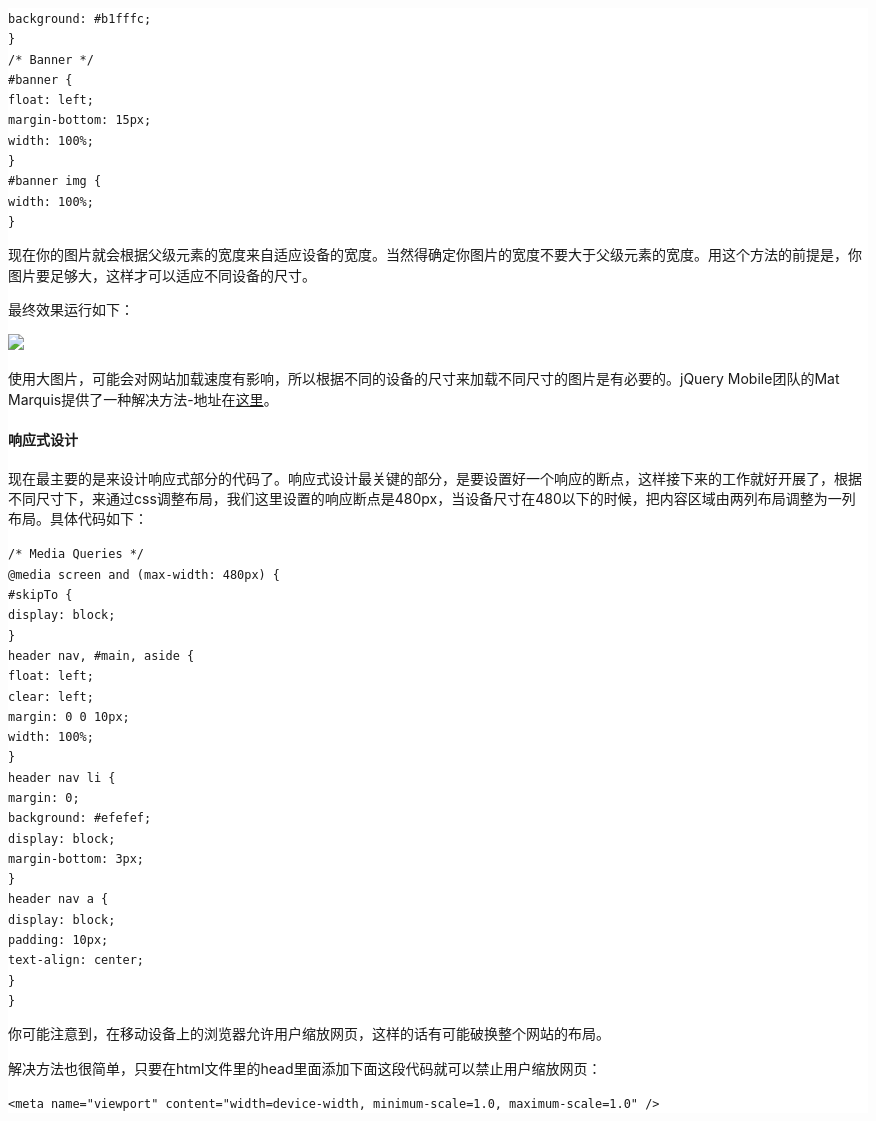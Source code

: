 	background: #b1fffc;
	}
	/* Banner */
	#banner {
	float: left;
	margin-bottom: 15px;
	width: 100%;
	}
	#banner img {
	width: 100%;
	}

现在你的图片就会根据父级元素的宽度来自适应设备的宽度。当然得确定你图片的宽度不要大于父级元素的宽度。用这个方法的前提是，你图片要足够大，这样才可以适应不同设备的尺寸。

最终效果运行如下：

![](http://pic.yupoo.com/reicky_v/DadIWxRe/medium.jpg)

使用大图片，可能会对网站加载速度有影响，所以根据不同的设备的尺寸来加载不同尺寸的图片是有必要的。jQuery Mobile团队的Mat Marquis提供了一种解决方法-地址在[这里](http://www.alistapart.com/articles/responsive-images-how-they-almost-worked-and-what-we-need)。

#### 响应式设计 ####

现在最主要的是来设计响应式部分的代码了。响应式设计最关键的部分，是要设置好一个响应的断点，这样接下来的工作就好开展了，根据不同尺寸下，来通过css调整布局，我们这里设置的响应断点是480px，当设备尺寸在480以下的时候，把内容区域由两列布局调整为一列布局。具体代码如下：

    /* Media Queries */
	@media screen and (max-width: 480px) {
	#skipTo {
	display: block;
	}
	header nav, #main, aside {
	float: left;
	clear: left;
	margin: 0 0 10px;
	width: 100%;
	}
	header nav li {
	margin: 0;
	background: #efefef;
	display: block;
	margin-bottom: 3px;
	}
	header nav a {
	display: block;
	padding: 10px;
	text-align: center;
	}
	}

你可能注意到，在移动设备上的浏览器允许用户缩放网页，这样的话有可能破换整个网站的布局。

解决方法也很简单，只要在html文件里的head里面添加下面这段代码就可以禁止用户缩放网页：

    <meta name="viewport" content="width=device-width, minimum-scale=1.0, maximum-scale=1.0" />
